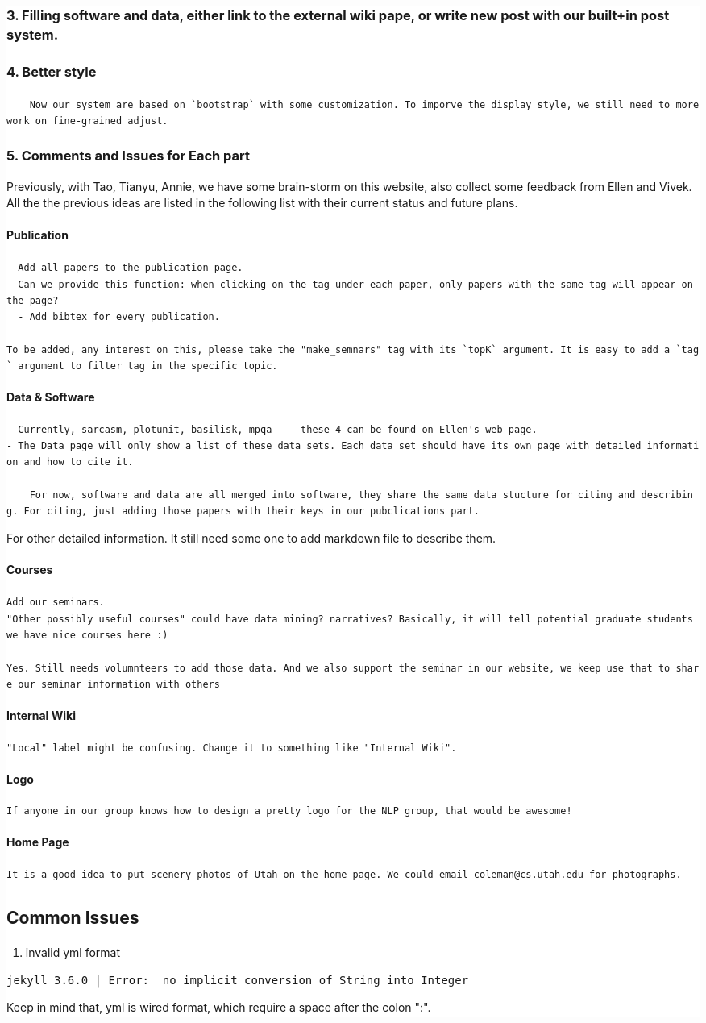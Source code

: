 ### 3. Filling software and data, either link to the external wiki pape, or write new post with our built+in post system. 

### 4. Better style
		Now our system are based on `bootstrap` with some customization. To imporve the display style, we still need to more work on fine-grained adjust. 

### 5. Comments and Issues for Each part

Previously, with Tao, Tianyu, Annie, we have some brain-storm on this website, also collect some feedback from Ellen and Vivek. All the the previous ideas are listed in the following list with their current status and future plans. 

#### Publication
    - Add all papers to the publication page.
    - Can we provide this function: when clicking on the tag under each paper, only papers with the same tag will appear on the page?
	  - Add bibtex for every publication.

    To be added, any interest on this, please take the "make_semnars" tag with its `topK` argument. It is easy to add a `tag` argument to filter tag in the specific topic.

#### Data & Software

    - Currently, sarcasm, plotunit, basilisk, mpqa --- these 4 can be found on Ellen's web page.
    - The Data page will only show a list of these data sets. Each data set should have its own page with detailed information and how to cite it.

		For now, software and data are all merged into software, they share the same data stucture for citing and describing. For citing, just adding those papers with their keys in our pubclications part. 
For other detailed information. It still need some one to add markdown file to describe them. 

#### Courses
    Add our seminars.
    "Other possibly useful courses" could have data mining? narratives? Basically, it will tell potential graduate students we have nice courses here :)
	
	Yes. Still needs volumnteers to add those data. And we also support the seminar in our website, we keep use that to share our seminar information with others

#### Internal Wiki
    "Local" label might be confusing. Change it to something like "Internal Wiki".

#### Logo
    If anyone in our group knows how to design a pretty logo for the NLP group, that would be awesome!

#### Home Page
    It is a good idea to put scenery photos of Utah on the home page. We could email coleman@cs.utah.edu for photographs.




## Common Issues

1. invalid yml format
<pre>
jekyll 3.6.0 | Error:  no implicit conversion of String into Integer
</pre>

Keep in mind that, yml is wired format, which require a space after the colon
":". 


